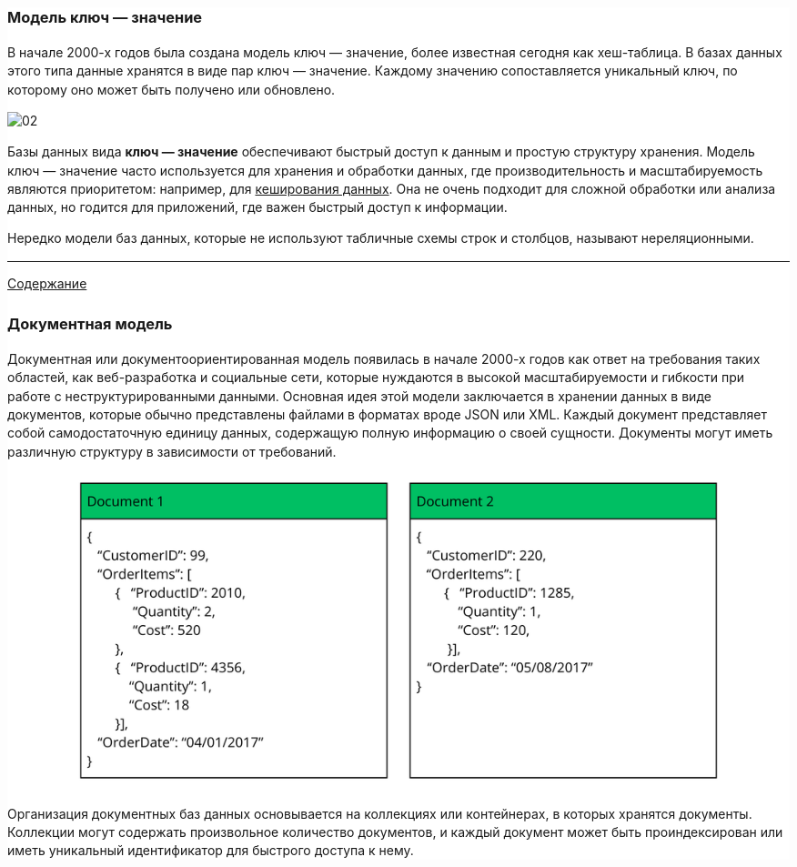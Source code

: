 ### Модель ключ — значение

В начале 2000-х годов была создана модель ключ — значение, более известная сегодня как хеш-таблица. В базах данных этого типа данные хранятся в виде пар ключ — значение. Каждому значению сопоставляется уникальный ключ, по которому оно может быть получено или обновлено.

![02](/SQL_for_beginners/img/01_04.avif)

Базы данных вида **ключ — значение** обеспечивают быстрый доступ к данным и простую структуру хранения. Модель ключ — значение часто используется для хранения и обработки данных, где производительность и масштабируемость являются приоритетом: например, для [кеширования данных](https://ru.wikipedia.org/wiki/Кэш). Она не очень подходит для сложной обработки или анализа данных, но годится для приложений, где важен быстрый доступ к информации.

Нередко модели баз данных, которые не используют табличные схемы строк и столбцов, называют нереляционными.

<hr>

[Содержание](#содержание)

### Документная модель

Документная или документоориентированная модель появилась в начале 2000-х годов как ответ на требования таких областей, как веб-разработка и социальные сети, которые нуждаются в высокой масштабируемости и гибкости при работе с неструктурированными данными. Основная идея этой модели заключается в хранении данных в виде документов, которые обычно представлены файлами в форматах вроде JSON или XML. Каждый документ представляет собой самодостаточную единицу данных, содержащую полную информацию о своей сущности. Документы могут иметь различную структуру в зависимости от требований.

![02](/SQL_for_beginners/img/01_05.png)

Организация документных баз данных основывается на коллекциях или контейнерах, в которых хранятся документы. Коллекции могут содержать произвольное количество документов, и каждый документ может быть проиндексирован или иметь уникальный идентификатор для быстрого доступа к нему.
